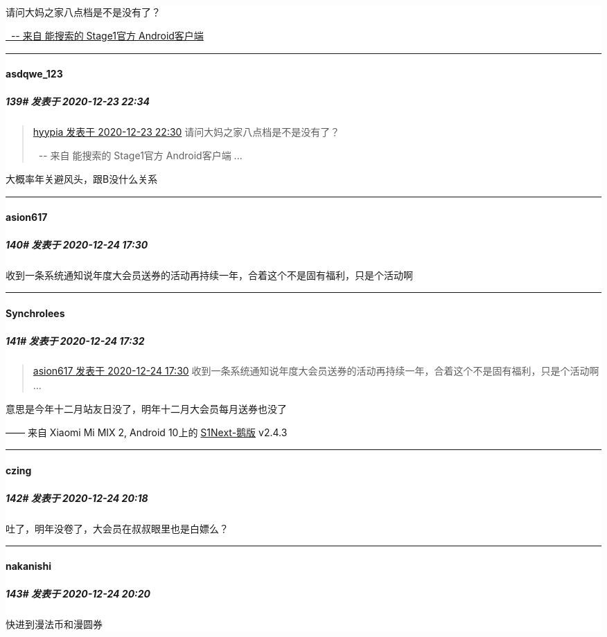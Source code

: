 
请问大妈之家八点档是不是没有了？

[  -- 来自 能搜索的 Stage1官方 Android客户端](https://www.coolapk.com/apk/140634)


-----

####  asdqwe_123  
##### 139#       发表于 2020-12-23 22:34


<blockquote><a href="httphttps://bbs.saraba1st.com/2b/forum.php?mod=redirect&amp;goto=findpost&amp;pid=49823587&amp;ptid=1973504" target="_blank">hyypia 发表于 2020-12-23 22:30</a>
请问大妈之家八点档是不是没有了？

  -- 来自 能搜索的 Stage1官方 Android客户端 ...</blockquote>
大概率年关避风头，跟B没什么关系


-----

####  asion617  
##### 140#       发表于 2020-12-24 17:30


收到一条系统通知说年度大会员送券的活动再持续一年，合着这个不是固有福利，只是个活动啊


-----

####  Synchrolees  
##### 141#       发表于 2020-12-24 17:32


<blockquote><a href="httphttps://bbs.saraba1st.com/2b/forum.php?mod=redirect&amp;goto=findpost&amp;pid=49831595&amp;ptid=1973504" target="_blank">asion617 发表于 2020-12-24 17:30</a>
收到一条系统通知说年度大会员送券的活动再持续一年，合着这个不是固有福利，只是个活动啊 ...</blockquote>
意思是今年十二月站友日没了，明年十二月大会员每月送券也没了

—— 来自 Xiaomi Mi MIX 2, Android 10上的 [S1Next-鹅版](https://github.com/ykrank/S1-Next/releases) v2.4.3


-----

####  czing  
##### 142#       发表于 2020-12-24 20:18


吐了，明年没卷了，大会员在叔叔眼里也是白嫖么？


-----

####  nakanishi  
##### 143#       发表于 2020-12-24 20:20


快进到漫法币和漫圆券
